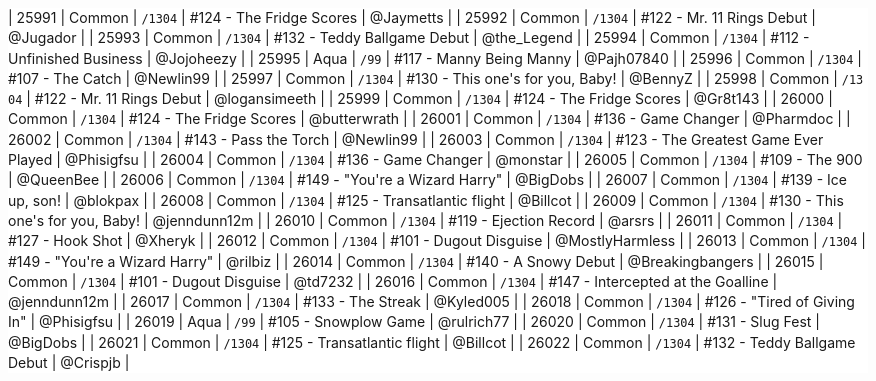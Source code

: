 | 25991 | Common | `/1304` | #124 - The Fridge Scores | \@Jaymetts |
| 25992 | Common | `/1304` | #122 - Mr. 11 Rings Debut | \@Jugador |
| 25993 | Common | `/1304` | #132 - Teddy Ballgame Debut | \@the_Legend |
| 25994 | Common | `/1304` | #112 - Unfinished Business | \@Jojoheezy |
| 25995 | Aqua | `/99` | #117 - Manny Being Manny | \@Pajh07840 |
| 25996 | Common | `/1304` | #107 - The Catch | \@Newlin99 |
| 25997 | Common | `/1304` | #130 - This one&#039;s for you, Baby! | \@BennyZ |
| 25998 | Common | `/1304` | #122 - Mr. 11 Rings Debut | \@logansimeeth |
| 25999 | Common | `/1304` | #124 - The Fridge Scores | \@Gr8t143 |
| 26000 | Common | `/1304` | #124 - The Fridge Scores | \@butterwrath |
| 26001 | Common | `/1304` | #136 - Game Changer | \@Pharmdoc |
| 26002 | Common | `/1304` | #143 - Pass the Torch | \@Newlin99 |
| 26003 | Common | `/1304` | #123 - The Greatest Game Ever Played | \@Phisigfsu |
| 26004 | Common | `/1304` | #136 - Game Changer | \@monstar |
| 26005 | Common | `/1304` | #109 - The 900 | \@QueenBee |
| 26006 | Common | `/1304` | #149 - &quot;You&#039;re a Wizard Harry&quot; | \@BigDobs |
| 26007 | Common | `/1304` | #139 - Ice up, son! | \@blokpax |
| 26008 | Common | `/1304` | #125 - Transatlantic flight | \@Billcot |
| 26009 | Common | `/1304` | #130 - This one&#039;s for you, Baby! | \@jenndunn12m |
| 26010 | Common | `/1304` | #119 - Ejection Record | \@arsrs |
| 26011 | Common | `/1304` | #127 - Hook Shot | \@Xheryk |
| 26012 | Common | `/1304` | #101 - Dugout Disguise  | \@MostlyHarmless |
| 26013 | Common | `/1304` | #149 - &quot;You&#039;re a Wizard Harry&quot; | \@rilbiz |
| 26014 | Common | `/1304` | #140 - A Snowy Debut | \@Breakingbangers |
| 26015 | Common | `/1304` | #101 - Dugout Disguise  | \@td7232 |
| 26016 | Common | `/1304` | #147 - Intercepted at the Goalline | \@jenndunn12m |
| 26017 | Common | `/1304` | #133 - The Streak | \@Kyled005 |
| 26018 | Common | `/1304` | #126 - &quot;Tired of Giving In&quot;  | \@Phisigfsu |
| 26019 | Aqua | `/99` | #105 - Snowplow Game | \@rulrich77 |
| 26020 | Common | `/1304` | #131 - Slug Fest | \@BigDobs |
| 26021 | Common | `/1304` | #125 - Transatlantic flight | \@Billcot |
| 26022 | Common | `/1304` | #132 - Teddy Ballgame Debut | \@Crispjb |
